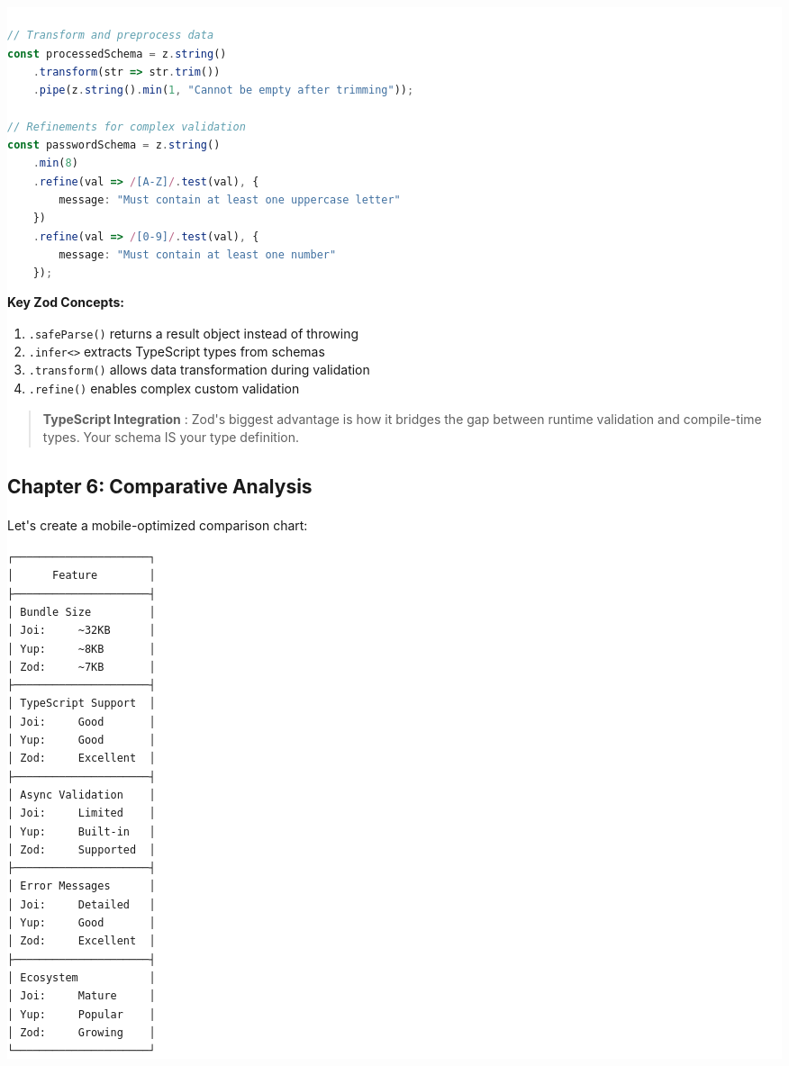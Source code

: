 ```typescript

// Transform and preprocess data
const processedSchema = z.string()
    .transform(str => str.trim())
    .pipe(z.string().min(1, "Cannot be empty after trimming"));

// Refinements for complex validation
const passwordSchema = z.string()
    .min(8)
    .refine(val => /[A-Z]/.test(val), {
        message: "Must contain at least one uppercase letter"
    })
    .refine(val => /[0-9]/.test(val), {
        message: "Must contain at least one number"
    });
```

**Key Zod Concepts:**

1. `.safeParse()` returns a result object instead of throwing
2. `.infer<>` extracts TypeScript types from schemas
3. `.transform()` allows data transformation during validation
4. `.refine()` enables complex custom validation

> **TypeScript Integration** : Zod's biggest advantage is how it bridges the gap between runtime validation and compile-time types. Your schema IS your type definition.

## Chapter 6: Comparative Analysis

Let's create a mobile-optimized comparison chart:

```
┌─────────────────────┐
│      Feature        │
├─────────────────────┤
│ Bundle Size         │
│ Joi:     ~32KB      │
│ Yup:     ~8KB       │
│ Zod:     ~7KB       │
├─────────────────────┤
│ TypeScript Support  │
│ Joi:     Good       │
│ Yup:     Good       │
│ Zod:     Excellent  │
├─────────────────────┤
│ Async Validation    │
│ Joi:     Limited    │
│ Yup:     Built-in   │
│ Zod:     Supported  │
├─────────────────────┤
│ Error Messages      │
│ Joi:     Detailed   │
│ Yup:     Good       │
│ Zod:     Excellent  │
├─────────────────────┤
│ Ecosystem           │
│ Joi:     Mature     │
│ Yup:     Popular    │
│ Zod:     Growing    │
└─────────────────────┘
```
